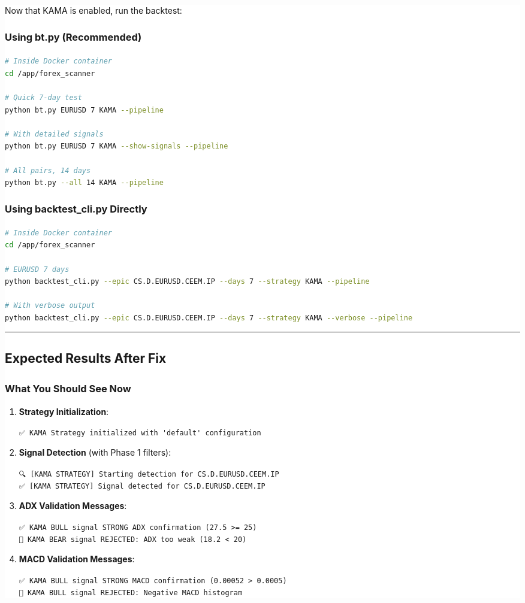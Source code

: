 Now that KAMA is enabled, run the backtest:

### Using bt.py (Recommended)

```bash
# Inside Docker container
cd /app/forex_scanner

# Quick 7-day test
python bt.py EURUSD 7 KAMA --pipeline

# With detailed signals
python bt.py EURUSD 7 KAMA --show-signals --pipeline

# All pairs, 14 days
python bt.py --all 14 KAMA --pipeline
```

### Using backtest_cli.py Directly

```bash
# Inside Docker container
cd /app/forex_scanner

# EURUSD 7 days
python backtest_cli.py --epic CS.D.EURUSD.CEEM.IP --days 7 --strategy KAMA --pipeline

# With verbose output
python backtest_cli.py --epic CS.D.EURUSD.CEEM.IP --days 7 --strategy KAMA --verbose --pipeline
```

---

## Expected Results After Fix

### What You Should See Now

1. **Strategy Initialization**:
   ```
   ✅ KAMA Strategy initialized with 'default' configuration
   ```

2. **Signal Detection** (with Phase 1 filters):
   ```
   🔍 [KAMA STRATEGY] Starting detection for CS.D.EURUSD.CEEM.IP
   ✅ [KAMA STRATEGY] Signal detected for CS.D.EURUSD.CEEM.IP
   ```

3. **ADX Validation Messages**:
   ```
   ✅ KAMA BULL signal STRONG ADX confirmation (27.5 >= 25)
   🚫 KAMA BEAR signal REJECTED: ADX too weak (18.2 < 20)
   ```

4. **MACD Validation Messages**:
   ```
   ✅ KAMA BULL signal STRONG MACD confirmation (0.00052 > 0.0005)
   🚫 KAMA BULL signal REJECTED: Negative MACD histogram
   ```
